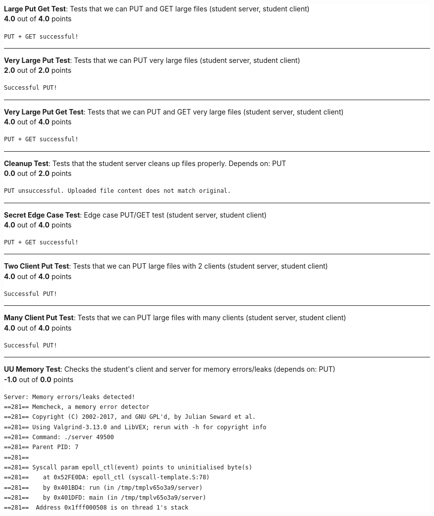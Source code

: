**Large Put Get Test**: Tests that we can PUT and GET large files (student server, student client)  
**4.0** out of **4.0** points
```
PUT + GET successful!
```
---

**Very Large Put Test**: Tests that we can PUT very large files (student server, student client)  
**2.0** out of **2.0** points
```
Successful PUT!
```
---

**Very Large Put Get Test**: Tests that we can PUT and GET very large files (student server, student client)  
**4.0** out of **4.0** points
```
PUT + GET successful!
```
---

**Cleanup Test**: Tests that the student server cleans up files properly. Depends on: PUT  
**0.0** out of **2.0** points
```
PUT unsuccessful. Uploaded file content does not match original.
```
---

**Secret Edge Case Test**: Edge case PUT/GET test (student server, student client)  
**4.0** out of **4.0** points
```
PUT + GET successful!
```
---

**Two Client Put Test**: Tests that we can PUT large files with 2 clients (student server, student client)  
**4.0** out of **4.0** points
```
Successful PUT!
```
---

**Many Client Put Test**: Tests that we can PUT large files with many clients (student server, student client)  
**4.0** out of **4.0** points
```
Successful PUT!
```
---

**UU Memory Test**: Checks the student's client and server for memory errors/leaks (depends on: PUT)  
**-1.0** out of **0.0** points
```
Server: Memory errors/leaks detected!
==281== Memcheck, a memory error detector
==281== Copyright (C) 2002-2017, and GNU GPL'd, by Julian Seward et al.
==281== Using Valgrind-3.13.0 and LibVEX; rerun with -h for copyright info
==281== Command: ./server 49500
==281== Parent PID: 7
==281== 
==281== Syscall param epoll_ctl(event) points to uninitialised byte(s)
==281==    at 0x52FE0DA: epoll_ctl (syscall-template.S:78)
==281==    by 0x401BD4: run (in /tmp/tmplv65o3a9/server)
==281==    by 0x401DFD: main (in /tmp/tmplv65o3a9/server)
==281==  Address 0x1fff000508 is on thread 1's stack
```